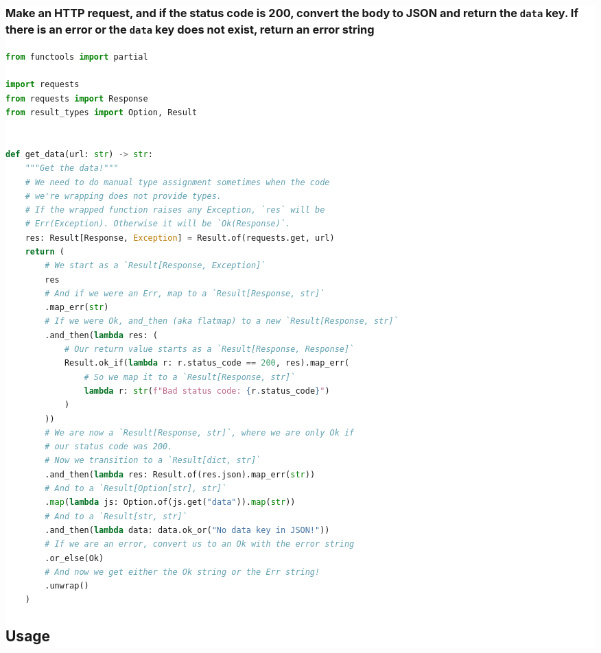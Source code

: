 ```py
```

### Make an HTTP request, and if the status code is 200, convert the body to JSON and return the `data` key. If there is an error or the `data` key does not exist, return an error string

```py
from functools import partial

import requests
from requests import Response
from result_types import Option, Result


def get_data(url: str) -> str:
    """Get the data!"""
    # We need to do manual type assignment sometimes when the code
    # we're wrapping does not provide types.
    # If the wrapped function raises any Exception, `res` will be
    # Err(Exception). Otherwise it will be `Ok(Response)`.
    res: Result[Response, Exception] = Result.of(requests.get, url)
    return (
        # We start as a `Result[Response, Exception]`
        res
        # And if we were an Err, map to a `Result[Response, str]`
        .map_err(str)
        # If we were Ok, and_then (aka flatmap) to a new `Result[Response, str]`
        .and_then(lambda res: (
            # Our return value starts as a `Result[Response, Response]`
            Result.ok_if(lambda r: r.status_code == 200, res).map_err(
                # So we map it to a `Result[Response, str]`
                lambda r: str(f"Bad status code: {r.status_code}")
            )
        ))
        # We are now a `Result[Response, str]`, where we are only Ok if
        # our status code was 200.
        # Now we transition to a `Result[dict, str]`
        .and_then(lambda res: Result.of(res.json).map_err(str))
        # And to a `Result[Option[str], str]`
        .map(lambda js: Option.of(js.get("data")).map(str))
        # And to a `Result[str, str]`
        .and_then(lambda data: data.ok_or("No data key in JSON!"))
        # If we are an error, convert us to an Ok with the error string
        .or_else(Ok)
        # And now we get either the Ok string or the Err string!
        .unwrap()
    )
```

## Usage


[hyperfine]: https://github.com/sharkdp/hyperfine
[rust-result]: https://doc.rust-lang.org/std/result/
[rust-option]: https://doc.rust-lang.org/std/option/